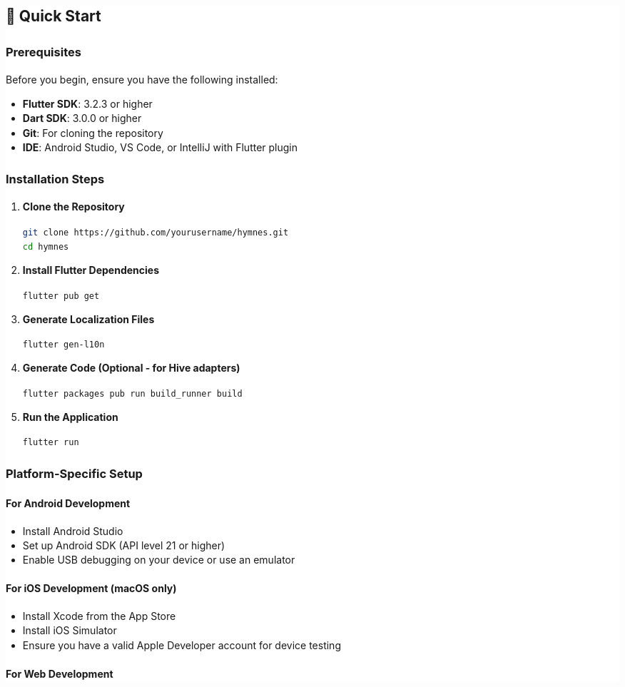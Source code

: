 ## 🚀 Quick Start

### Prerequisites

Before you begin, ensure you have the following installed:

- **Flutter SDK**: 3.2.3 or higher
- **Dart SDK**: 3.0.0 or higher
- **Git**: For cloning the repository
- **IDE**: Android Studio, VS Code, or IntelliJ with Flutter plugin

### Installation Steps

1. **Clone the Repository**

   ```bash
   git clone https://github.com/yourusername/hymnes.git
   cd hymnes
   ```

2. **Install Flutter Dependencies**

   ```bash
   flutter pub get
   ```

3. **Generate Localization Files**

   ```bash
   flutter gen-l10n
   ```

4. **Generate Code (Optional - for Hive adapters)**

   ```bash
   flutter packages pub run build_runner build
   ```

5. **Run the Application**
   ```bash
   flutter run
   ```

### Platform-Specific Setup

#### For Android Development

- Install Android Studio
- Set up Android SDK (API level 21 or higher)
- Enable USB debugging on your device or use an emulator

#### For iOS Development (macOS only)

- Install Xcode from the App Store
- Install iOS Simulator
- Ensure you have a valid Apple Developer account for device testing

#### For Web Development
